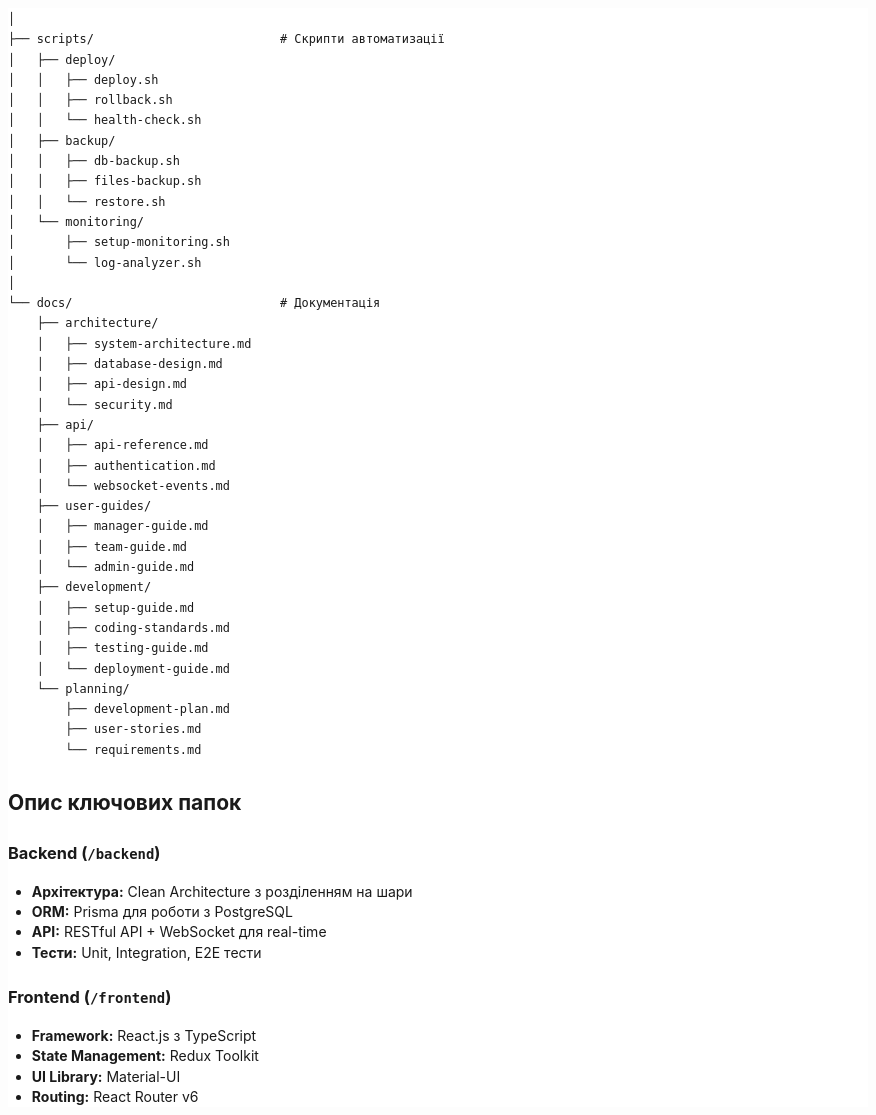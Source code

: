 ```
│
├── scripts/                          # Скрипти автоматизації
│   ├── deploy/
│   │   ├── deploy.sh
│   │   ├── rollback.sh
│   │   └── health-check.sh
│   ├── backup/
│   │   ├── db-backup.sh
│   │   ├── files-backup.sh
│   │   └── restore.sh
│   └── monitoring/
│       ├── setup-monitoring.sh
│       └── log-analyzer.sh
│
└── docs/                             # Документація
    ├── architecture/
    │   ├── system-architecture.md
    │   ├── database-design.md
    │   ├── api-design.md
    │   └── security.md
    ├── api/
    │   ├── api-reference.md
    │   ├── authentication.md
    │   └── websocket-events.md
    ├── user-guides/
    │   ├── manager-guide.md
    │   ├── team-guide.md
    │   └── admin-guide.md
    ├── development/
    │   ├── setup-guide.md
    │   ├── coding-standards.md
    │   ├── testing-guide.md
    │   └── deployment-guide.md
    └── planning/
        ├── development-plan.md
        ├── user-stories.md
        └── requirements.md
```

## Опис ключових папок

### Backend (`/backend`)
- **Архітектура:** Clean Architecture з розділенням на шари
- **ORM:** Prisma для роботи з PostgreSQL
- **API:** RESTful API + WebSocket для real-time
- **Тести:** Unit, Integration, E2E тести

### Frontend (`/frontend`)
- **Framework:** React.js з TypeScript
- **State Management:** Redux Toolkit
- **UI Library:** Material-UI
- **Routing:** React Router v6
